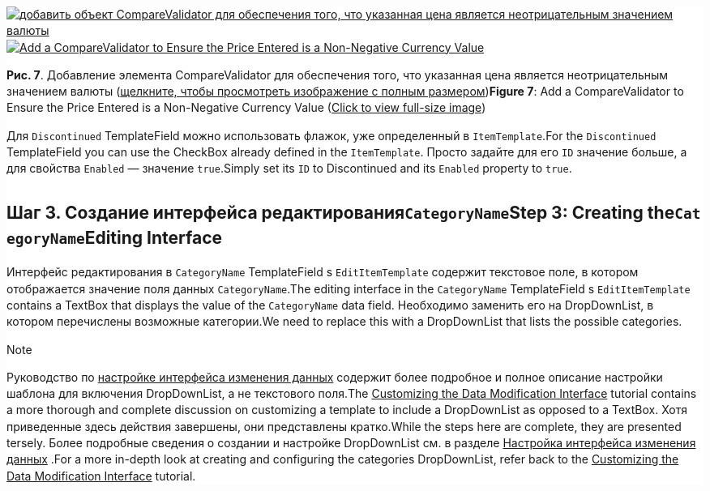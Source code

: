 <span data-ttu-id="8f4b3-189">[![добавить объект CompareValidator для обеспечения того, что указанная цена является неотрицательным значением валюты](batch-updating-cs/_static/image7.gif)](batch-updating-cs/_static/image11.png)</span><span class="sxs-lookup"><span data-stu-id="8f4b3-189">[![Add a CompareValidator to Ensure the Price Entered is a Non-Negative Currency Value](batch-updating-cs/_static/image7.gif)](batch-updating-cs/_static/image11.png)</span></span>

<span data-ttu-id="8f4b3-190">**Рис. 7**. Добавление элемента CompareValidator для обеспечения того, что указанная цена является неотрицательным значением валюты ([щелкните, чтобы просмотреть изображение с полным размером](batch-updating-cs/_static/image12.png))</span><span class="sxs-lookup"><span data-stu-id="8f4b3-190">**Figure 7**: Add a CompareValidator to Ensure the Price Entered is a Non-Negative Currency Value ([Click to view full-size image](batch-updating-cs/_static/image12.png))</span></span>

<span data-ttu-id="8f4b3-191">Для `Discontinued` TemplateField можно использовать флажок, уже определенный в `ItemTemplate`.</span><span class="sxs-lookup"><span data-stu-id="8f4b3-191">For the `Discontinued` TemplateField you can use the CheckBox already defined in the `ItemTemplate`.</span></span> <span data-ttu-id="8f4b3-192">Просто задайте для его `ID` значение больше, а для свойства `Enabled` — значение `true`.</span><span class="sxs-lookup"><span data-stu-id="8f4b3-192">Simply set its `ID` to Discontinued and its `Enabled` property to `true`.</span></span>

## <a name="step-3-creating-thecategorynameediting-interface"></a><span data-ttu-id="8f4b3-193">Шаг 3. Создание интерфейса редактирования`CategoryName`</span><span class="sxs-lookup"><span data-stu-id="8f4b3-193">Step 3: Creating the`CategoryName`Editing Interface</span></span>

<span data-ttu-id="8f4b3-194">Интерфейс редактирования в `CategoryName` TemplateField s `EditItemTemplate` содержит текстовое поле, в котором отображается значение поля данных `CategoryName`.</span><span class="sxs-lookup"><span data-stu-id="8f4b3-194">The editing interface in the `CategoryName` TemplateField s `EditItemTemplate` contains a TextBox that displays the value of the `CategoryName` data field.</span></span> <span data-ttu-id="8f4b3-195">Необходимо заменить его на DropDownList, в котором перечислены возможные категории.</span><span class="sxs-lookup"><span data-stu-id="8f4b3-195">We need to replace this with a DropDownList that lists the possible categories.</span></span>

> [!NOTE]
> <span data-ttu-id="8f4b3-196">Руководство по [настройке интерфейса изменения данных](../editing-inserting-and-deleting-data/customizing-the-data-modification-interface-cs.md) содержит более подробное и полное описание настройки шаблона для включения DropDownList, а не текстового поля.</span><span class="sxs-lookup"><span data-stu-id="8f4b3-196">The [Customizing the Data Modification Interface](../editing-inserting-and-deleting-data/customizing-the-data-modification-interface-cs.md) tutorial contains a more thorough and complete discussion on customizing a template to include a DropDownList as opposed to a TextBox.</span></span> <span data-ttu-id="8f4b3-197">Хотя приведенные здесь действия завершены, они представлены кратко.</span><span class="sxs-lookup"><span data-stu-id="8f4b3-197">While the steps here are complete, they are presented tersely.</span></span> <span data-ttu-id="8f4b3-198">Более подробные сведения о создании и настройке DropDownList см. в разделе [Настройка интерфейса изменения данных](../editing-inserting-and-deleting-data/customizing-the-data-modification-interface-cs.md) .</span><span class="sxs-lookup"><span data-stu-id="8f4b3-198">For a more in-depth look at creating and configuring the categories DropDownList, refer back to the [Customizing the Data Modification Interface](../editing-inserting-and-deleting-data/customizing-the-data-modification-interface-cs.md) tutorial.</span></span>
